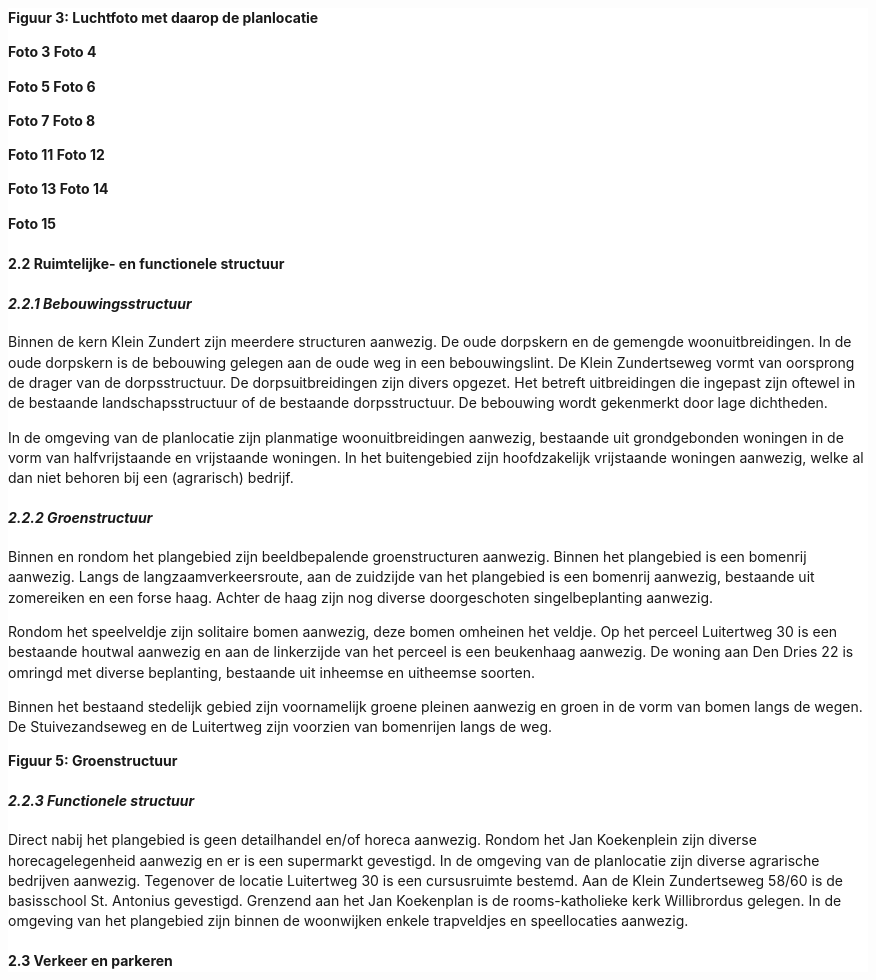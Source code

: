 **Figuur 3: Luchtfoto met daarop de planlocatie**

**Foto 3 Foto 4**

**Foto 5 Foto 6**

**Foto 7 Foto 8**

**Foto 11 Foto 12**

**Foto 13 Foto 14**

**Foto 15**

#### <span id="page-9-0"></span>**2.2 Ruimtelijke- en functionele structuur**

#### *2.2.1 Bebouwingsstructuur*

Binnen de kern Klein Zundert zijn meerdere structuren aanwezig. De oude dorpskern en de gemengde woonuitbreidingen. In de oude dorpskern is de bebouwing gelegen aan de oude weg in een bebouwingslint. De Klein Zundertseweg vormt van oorsprong de drager van de dorpsstructuur. De dorpsuitbreidingen zijn divers opgezet. Het betreft uitbreidingen die ingepast zijn oftewel in de bestaande landschapsstructuur of de bestaande dorpsstructuur. De bebouwing wordt gekenmerkt door lage dichtheden.

In de omgeving van de planlocatie zijn planmatige woonuitbreidingen aanwezig, bestaande uit grondgebonden woningen in de vorm van halfvrijstaande en vrijstaande woningen. In het buitengebied zijn hoofdzakelijk vrijstaande woningen aanwezig, welke al dan niet behoren bij een (agrarisch) bedrijf.

#### *2.2.2 Groenstructuur*

Binnen en rondom het plangebied zijn beeldbepalende groenstructuren aanwezig. Binnen het plangebied is een bomenrij aanwezig. Langs de langzaamverkeersroute, aan de zuidzijde van het plangebied is een bomenrij aanwezig, bestaande uit zomereiken en een forse haag. Achter de haag zijn nog diverse doorgeschoten singelbeplanting aanwezig.

Rondom het speelveldje zijn solitaire bomen aanwezig, deze bomen omheinen het veldje. Op het perceel Luitertweg 30 is een bestaande houtwal aanwezig en aan de linkerzijde van het perceel is een beukenhaag aanwezig. De woning aan Den Dries 22 is omringd met diverse beplanting, bestaande uit inheemse en uitheemse soorten.

Binnen het bestaand stedelijk gebied zijn voornamelijk groene pleinen aanwezig en groen in de vorm van bomen langs de wegen. De Stuivezandseweg en de Luitertweg zijn voorzien van bomenrijen langs de weg.

**Figuur 5: Groenstructuur**

#### *2.2.3 Functionele structuur*

Direct nabij het plangebied is geen detailhandel en/of horeca aanwezig. Rondom het Jan Koekenplein zijn diverse horecagelegenheid aanwezig en er is een supermarkt gevestigd. In de omgeving van de planlocatie zijn diverse agrarische bedrijven aanwezig. Tegenover de locatie Luitertweg 30 is een cursusruimte bestemd. Aan de Klein Zundertseweg 58/60 is de basisschool St. Antonius gevestigd. Grenzend aan het Jan Koekenplan is de rooms-katholieke kerk Willibrordus gelegen. In de omgeving van het plangebied zijn binnen de woonwijken enkele trapveldjes en speellocaties aanwezig.

#### <span id="page-11-0"></span>**2.3 Verkeer en parkeren**
